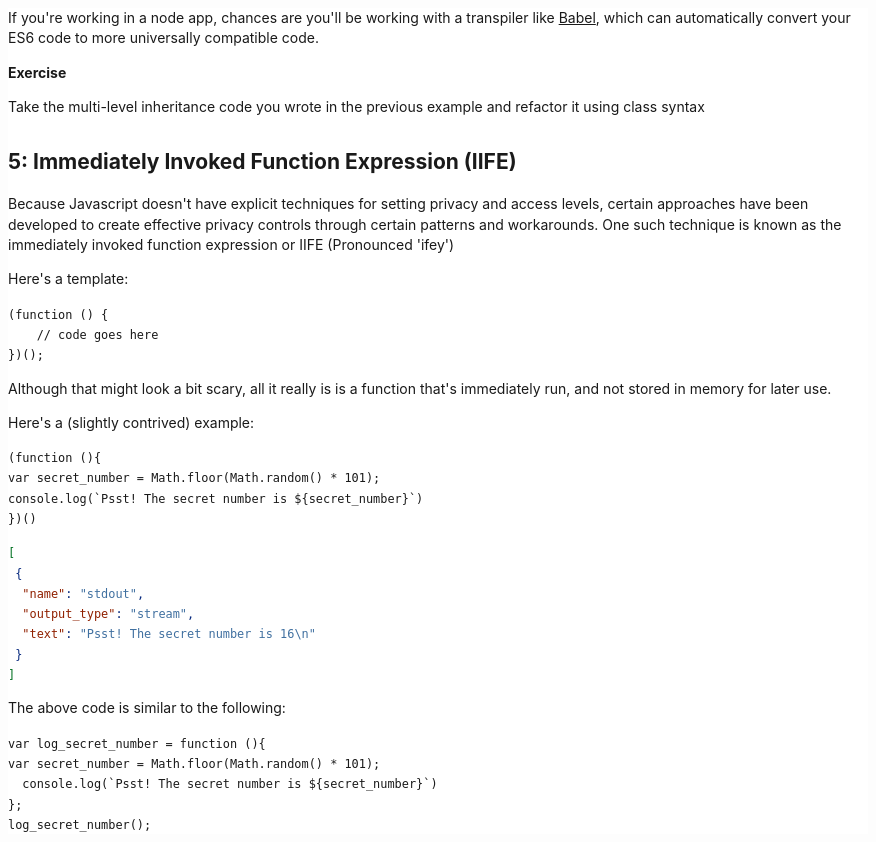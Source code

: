 If you're working in a node app, chances are you'll be working with a
transpiler like [Babel](https://babeljs.io/), which can automatically convert
your ES6 code to more universally compatible code.

__Exercise__

Take the multi-level inheritance code you wrote in the previous
example and refactor it using class syntax

## 5: Immediately Invoked Function Expression (IIFE)

Because Javascript doesn't
have explicit techniques for setting privacy and access levels, certain
approaches have been developed to create effective privacy controls through
certain patterns and workarounds. One such technique is known as the immediately
invoked function expression or IIFE (Pronounced 'ifey')

Here's a template:

```{.python .input}
(function () {
    // code goes here
})();
```

Although that might look a bit scary, all it really is is a function that's
immediately run, and not stored in memory for later use.

Here's a (slightly
contrived) example:

```{.python .input  n=40}
(function (){
var secret_number = Math.floor(Math.random() * 101);
console.log(`Psst! The secret number is ${secret_number}`) 
})()
```

```{.json .output n=40}
[
 {
  "name": "stdout",
  "output_type": "stream",
  "text": "Psst! The secret number is 16\n"
 }
]
```

The above code is similar to the following:

```{.python .input  n=41}
var log_secret_number = function (){
var secret_number = Math.floor(Math.random() * 101);
  console.log(`Psst! The secret number is ${secret_number}`) 
};
log_secret_number();
```
